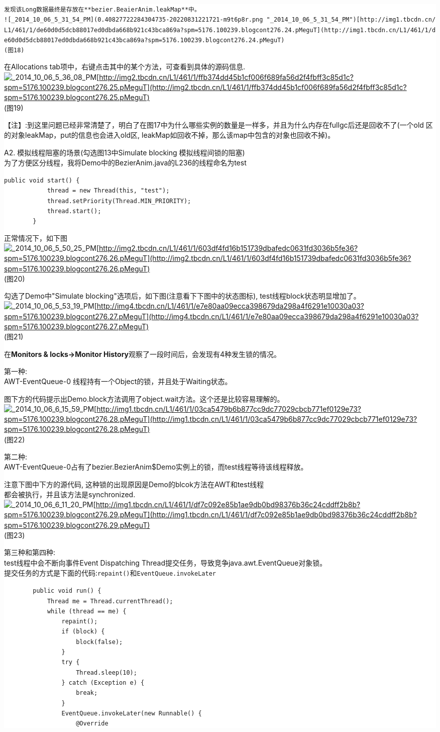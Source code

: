     发现该Long数据最终是存放在**bezier.BeaierAnim.leakMap**中。  
    ![_2014_10_06_5_31_54_PM](0.40827722284304735-20220831221721-m9t6p8r.png "_2014_10_06_5_31_54_PM")[http://img1.tbcdn.cn/L1/461/1/de60d0d5dcb88017ed0dbda668b921c43bca869a?spm=5176.100239.blogcont276.24.pMeguT](http://img1.tbcdn.cn/L1/461/1/de60d0d5dcb88017ed0dbda668b921c43bca869a?spm=5176.100239.blogcont276.24.pMeguT)  
    (图18)

在Allocations tab项中，右键点击其中的某个方法，可查看到具体的源码信息.  
![_2014_10_06_5_36_08_PM](0.672443295812527-20220831221721-0sfjum1.png "_2014_10_06_5_36_08_PM")[http://img2.tbcdn.cn/L1/461/1/ffb374dd45b1cf006f689fa56d2f4fbff3c85d1c?spm=5176.100239.blogcont276.25.pMeguT](http://img2.tbcdn.cn/L1/461/1/ffb374dd45b1cf006f689fa56d2f4fbff3c85d1c?spm=5176.100239.blogcont276.25.pMeguT)  
(图19)

【注】:到这里问题已经非常清楚了，明白了在图17中为什么哪些实例的数量是一样多，并且为什么内存在fullgc后还是回收不了(一个old 区的对象leakMap，put的信息也会进入old区, leakMap如回收不掉，那么该map中包含的对象也回收不掉)。

A2. 模拟线程阻塞的场景(勾选图13中Simulate blocking 模拟线程间锁的阻塞)  
为了方便区分线程，我将Demo中的BezierAnim.java的L236的线程命名为test

```
public void start() {
            thread = new Thread(this, "test");
            thread.setPriority(Thread.MIN_PRIORITY);
            thread.start();
        }
```

正常情况下，如下图  
![_2014_10_06_5_50_25_PM](0.9156086313273555-20220831221721-p0wr056.png "_2014_10_06_5_50_25_PM")[http://img2.tbcdn.cn/L1/461/1/603df4fd16b151739dbafedc0631fd3036b5fe36?spm=5176.100239.blogcont276.26.pMeguT](http://img2.tbcdn.cn/L1/461/1/603df4fd16b151739dbafedc0631fd3036b5fe36?spm=5176.100239.blogcont276.26.pMeguT)  
(图20)

勾选了Demo中"Simulate blocking"选项后，如下图(注意看下下图中的状态图标), test线程block状态明显增加了。  
![_2014_10_06_5_53_19_PM](0.5199104731794839-20220831221721-ooozrq4.png "_2014_10_06_5_53_19_PM")[http://img4.tbcdn.cn/L1/461/1/e7e80aa09ecca398679da298a4f6291e10030a03?spm=5176.100239.blogcont276.27.pMeguT](http://img4.tbcdn.cn/L1/461/1/e7e80aa09ecca398679da298a4f6291e10030a03?spm=5176.100239.blogcont276.27.pMeguT)  
(图21)

在**Monitors &amp; locks-&gt;Monitor History**观察了一段时间后，会发现有4种发生锁的情况。

第一种:  
AWT-EventQueue-0 线程持有一个Object的锁，并且处于Waiting状态。

图下方的代码提示出Demo.block方法调用了object.wait方法。这个还是比较容易理解的。  
![_2014_10_06_6_15_59_PM](0.6193102496242977-20220831221721-c1db2z5.png "_2014_10_06_6_15_59_PM")[http://img1.tbcdn.cn/L1/461/1/03ca5479b6b877cc9dc77029cbcb771ef0129e73?spm=5176.100239.blogcont276.28.pMeguT](http://img1.tbcdn.cn/L1/461/1/03ca5479b6b877cc9dc77029cbcb771ef0129e73?spm=5176.100239.blogcont276.28.pMeguT)  
(图22)

第二种:  
AWT-EventQueue-0占有了bezier.BezierAnim$Demo实例上的锁，而test线程等待该线程释放。

注意下图中下方的源代码, 这种锁的出现原因是Demo的blcok方法在AWT和test线程  
都会被执行，并且该方法是synchronized.  
![_2014_10_06_6_11_20_PM](0.44345224711501907-20220831221721-nt6myf5.png "_2014_10_06_6_11_20_PM")[http://img1.tbcdn.cn/L1/461/1/df7c092e85b1ae9db0bd98376b36c24cddff2b8b?spm=5176.100239.blogcont276.29.pMeguT](http://img1.tbcdn.cn/L1/461/1/df7c092e85b1ae9db0bd98376b36c24cddff2b8b?spm=5176.100239.blogcont276.29.pMeguT)  
(图23)

第三种和第四种:  
test线程中会不断向事件Event Dispatching Thread提交任务，导致竞争java.awt.EventQueue对象锁。  
提交任务的方式是下面的代码:`repaint()`和`EventQueue.invokeLater`

```
        public void run() {
            Thread me = Thread.currentThread();
            while (thread == me) {
                repaint();
                if (block) {
                    block(false);
                }
                try {
                    Thread.sleep(10);
                } catch (Exception e) {
                    break;
                }
                EventQueue.invokeLater(new Runnable() {
                    @Override
```